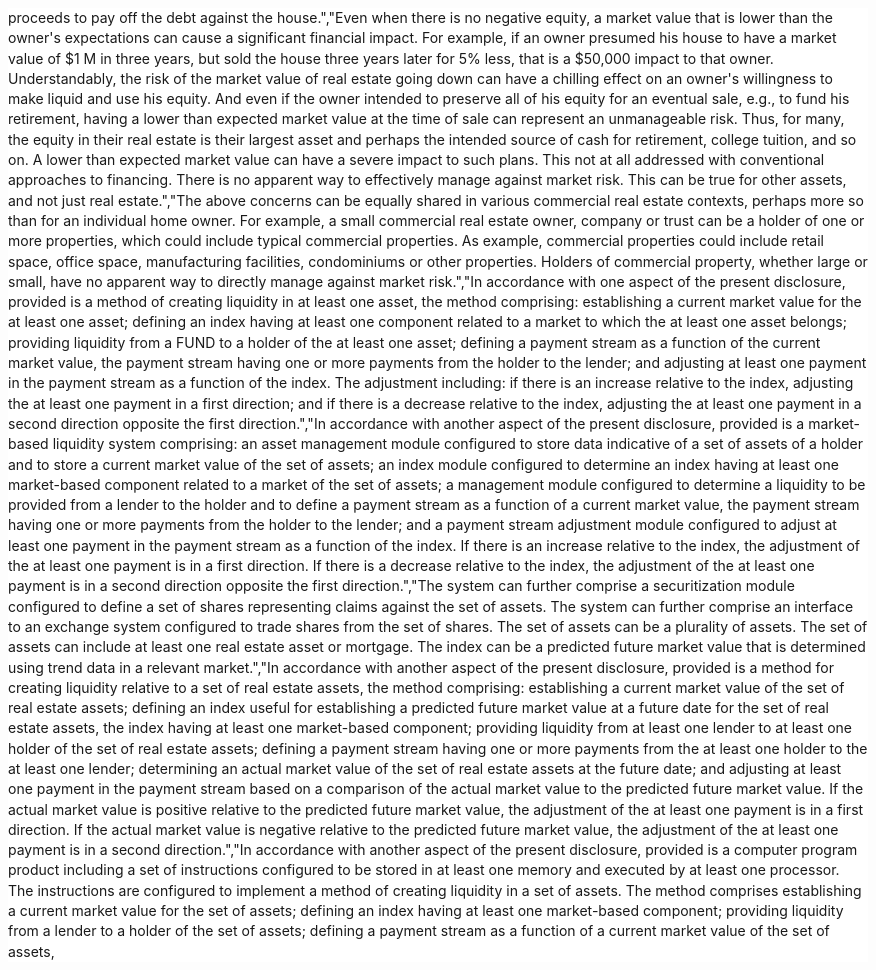 proceeds to pay off the debt against the house.","Even when there is no negative equity, a market value that is lower than the owner's expectations can cause a significant financial impact. For example, if an owner presumed his house to have a market value of $1 M in three years, but sold the house three years later for 5% less, that is a $50,000 impact to that owner. Understandably, the risk of the market value of real estate going down can have a chilling effect on an owner's willingness to make liquid and use his equity. And even if the owner intended to preserve all of his equity for an eventual sale, e.g., to fund his retirement, having a lower than expected market value at the time of sale can represent an unmanageable risk. Thus, for many, the equity in their real estate is their largest asset and perhaps the intended source of cash for retirement, college tuition, and so on. A lower than expected market value can have a severe impact to such plans. This not at all addressed with conventional approaches to financing. There is no apparent way to effectively manage against market risk. This can be true for other assets, and not just real estate.","The above concerns can be equally shared in various commercial real estate contexts, perhaps more so than for an individual home owner. For example, a small commercial real estate owner, company or trust can be a holder of one or more properties, which could include typical commercial properties. As example, commercial properties could include retail space, office space, manufacturing facilities, condominiums or other properties. Holders of commercial property, whether large or small, have no apparent way to directly manage against market risk.","In accordance with one aspect of the present disclosure, provided is a method of creating liquidity in at least one asset, the method comprising: establishing a current market value for the at least one asset; defining an index having at least one component related to a market to which the at least one asset belongs; providing liquidity from a FUND to a holder of the at least one asset; defining a payment stream as a function of the current market value, the payment stream having one or more payments from the holder to the lender; and adjusting at least one payment in the payment stream as a function of the index. The adjustment including: if there is an increase relative to the index, adjusting the at least one payment in a first direction; and if there is a decrease relative to the index, adjusting the at least one payment in a second direction opposite the first direction.","In accordance with another aspect of the present disclosure, provided is a market-based liquidity system comprising: an asset management module configured to store data indicative of a set of assets of a holder and to store a current market value of the set of assets; an index module configured to determine an index having at least one market-based component related to a market of the set of assets; a management module configured to determine a liquidity to be provided from a lender to the holder and to define a payment stream as a function of a current market value, the payment stream having one or more payments from the holder to the lender; and a payment stream adjustment module configured to adjust at least one payment in the payment stream as a function of the index. If there is an increase relative to the index, the adjustment of the at least one payment is in a first direction. If there is a decrease relative to the index, the adjustment of the at least one payment is in a second direction opposite the first direction.","The system can further comprise a securitization module configured to define a set of shares representing claims against the set of assets. The system can further comprise an interface to an exchange system configured to trade shares from the set of shares. The set of assets can be a plurality of assets. The set of assets can include at least one real estate asset or mortgage. The index can be a predicted future market value that is determined using trend data in a relevant market.","In accordance with another aspect of the present disclosure, provided is a method for creating liquidity relative to a set of real estate assets, the method comprising: establishing a current market value of the set of real estate assets; defining an index useful for establishing a predicted future market value at a future date for the set of real estate assets, the index having at least one market-based component; providing liquidity from at least one lender to at least one holder of the set of real estate assets; defining a payment stream having one or more payments from the at least one holder to the at least one lender; determining an actual market value of the set of real estate assets at the future date; and adjusting at least one payment in the payment stream based on a comparison of the actual market value to the predicted future market value. If the actual market value is positive relative to the predicted future market value, the adjustment of the at least one payment is in a first direction. If the actual market value is negative relative to the predicted future market value, the adjustment of the at least one payment is in a second direction.","In accordance with another aspect of the present disclosure, provided is a computer program product including a set of instructions configured to be stored in at least one memory and executed by at least one processor. The instructions are configured to implement a method of creating liquidity in a set of assets. The method comprises establishing a current market value for the set of assets; defining an index having at least one market-based component; providing liquidity from a lender to a holder of the set of assets; defining a payment stream as a function of a current market value of the set of assets,